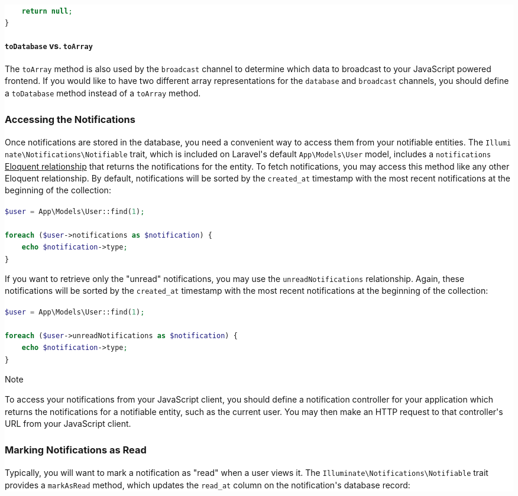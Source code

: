 ```php
    return null;
}
```

<a name="todatabase-vs-toarray"></a>
#### `toDatabase` vs. `toArray`

The `toArray` method is also used by the `broadcast` channel to determine which data to broadcast to your JavaScript powered frontend. If you would like to have two different array representations for the `database` and `broadcast` channels, you should define a `toDatabase` method instead of a `toArray` method.

<a name="accessing-the-notifications"></a>
### Accessing the Notifications

Once notifications are stored in the database, you need a convenient way to access them from your notifiable entities. The `Illuminate\Notifications\Notifiable` trait, which is included on Laravel's default `App\Models\User` model, includes a `notifications` [Eloquent relationship](/docs/{{version}}/eloquent-relationships) that returns the notifications for the entity. To fetch notifications, you may access this method like any other Eloquent relationship. By default, notifications will be sorted by the `created_at` timestamp with the most recent notifications at the beginning of the collection:

```php
$user = App\Models\User::find(1);

foreach ($user->notifications as $notification) {
    echo $notification->type;
}
```

If you want to retrieve only the "unread" notifications, you may use the `unreadNotifications` relationship. Again, these notifications will be sorted by the `created_at` timestamp with the most recent notifications at the beginning of the collection:

```php
$user = App\Models\User::find(1);

foreach ($user->unreadNotifications as $notification) {
    echo $notification->type;
}
```

> [!NOTE]
> To access your notifications from your JavaScript client, you should define a notification controller for your application which returns the notifications for a notifiable entity, such as the current user. You may then make an HTTP request to that controller's URL from your JavaScript client.

<a name="marking-notifications-as-read"></a>
### Marking Notifications as Read

Typically, you will want to mark a notification as "read" when a user views it. The `Illuminate\Notifications\Notifiable` trait provides a `markAsRead` method, which updates the `read_at` column on the notification's database record:
